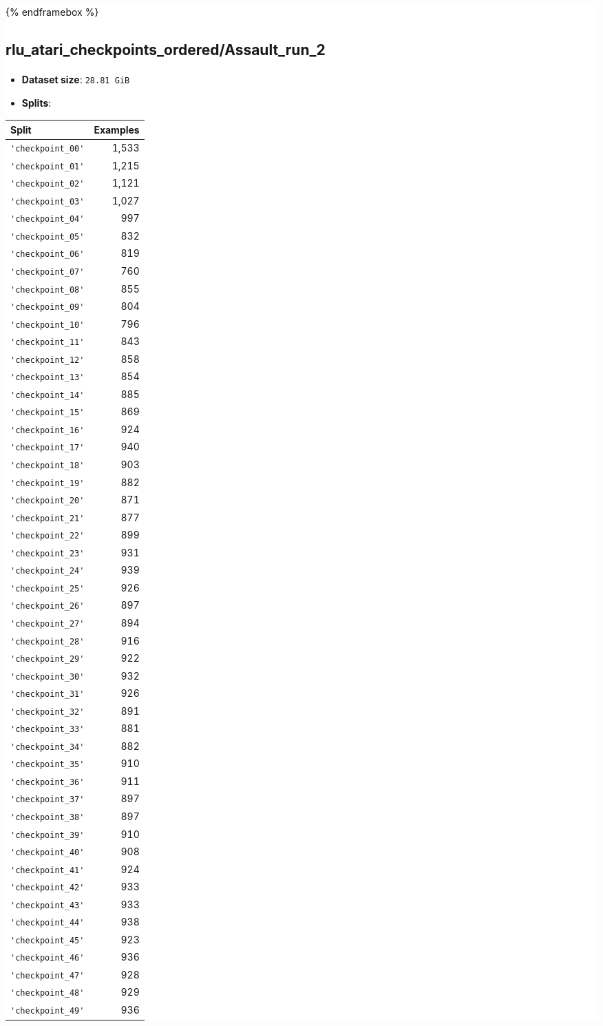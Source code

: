 {% endframebox %}



## rlu_atari_checkpoints_ordered/Assault_run_2

*   **Dataset size**: `28.81 GiB`

*   **Splits**:

Split             | Examples
:---------------- | -------:
`'checkpoint_00'` | 1,533
`'checkpoint_01'` | 1,215
`'checkpoint_02'` | 1,121
`'checkpoint_03'` | 1,027
`'checkpoint_04'` | 997
`'checkpoint_05'` | 832
`'checkpoint_06'` | 819
`'checkpoint_07'` | 760
`'checkpoint_08'` | 855
`'checkpoint_09'` | 804
`'checkpoint_10'` | 796
`'checkpoint_11'` | 843
`'checkpoint_12'` | 858
`'checkpoint_13'` | 854
`'checkpoint_14'` | 885
`'checkpoint_15'` | 869
`'checkpoint_16'` | 924
`'checkpoint_17'` | 940
`'checkpoint_18'` | 903
`'checkpoint_19'` | 882
`'checkpoint_20'` | 871
`'checkpoint_21'` | 877
`'checkpoint_22'` | 899
`'checkpoint_23'` | 931
`'checkpoint_24'` | 939
`'checkpoint_25'` | 926
`'checkpoint_26'` | 897
`'checkpoint_27'` | 894
`'checkpoint_28'` | 916
`'checkpoint_29'` | 922
`'checkpoint_30'` | 932
`'checkpoint_31'` | 926
`'checkpoint_32'` | 891
`'checkpoint_33'` | 881
`'checkpoint_34'` | 882
`'checkpoint_35'` | 910
`'checkpoint_36'` | 911
`'checkpoint_37'` | 897
`'checkpoint_38'` | 897
`'checkpoint_39'` | 910
`'checkpoint_40'` | 908
`'checkpoint_41'` | 924
`'checkpoint_42'` | 933
`'checkpoint_43'` | 933
`'checkpoint_44'` | 938
`'checkpoint_45'` | 923
`'checkpoint_46'` | 936
`'checkpoint_47'` | 928
`'checkpoint_48'` | 929
`'checkpoint_49'` | 936
